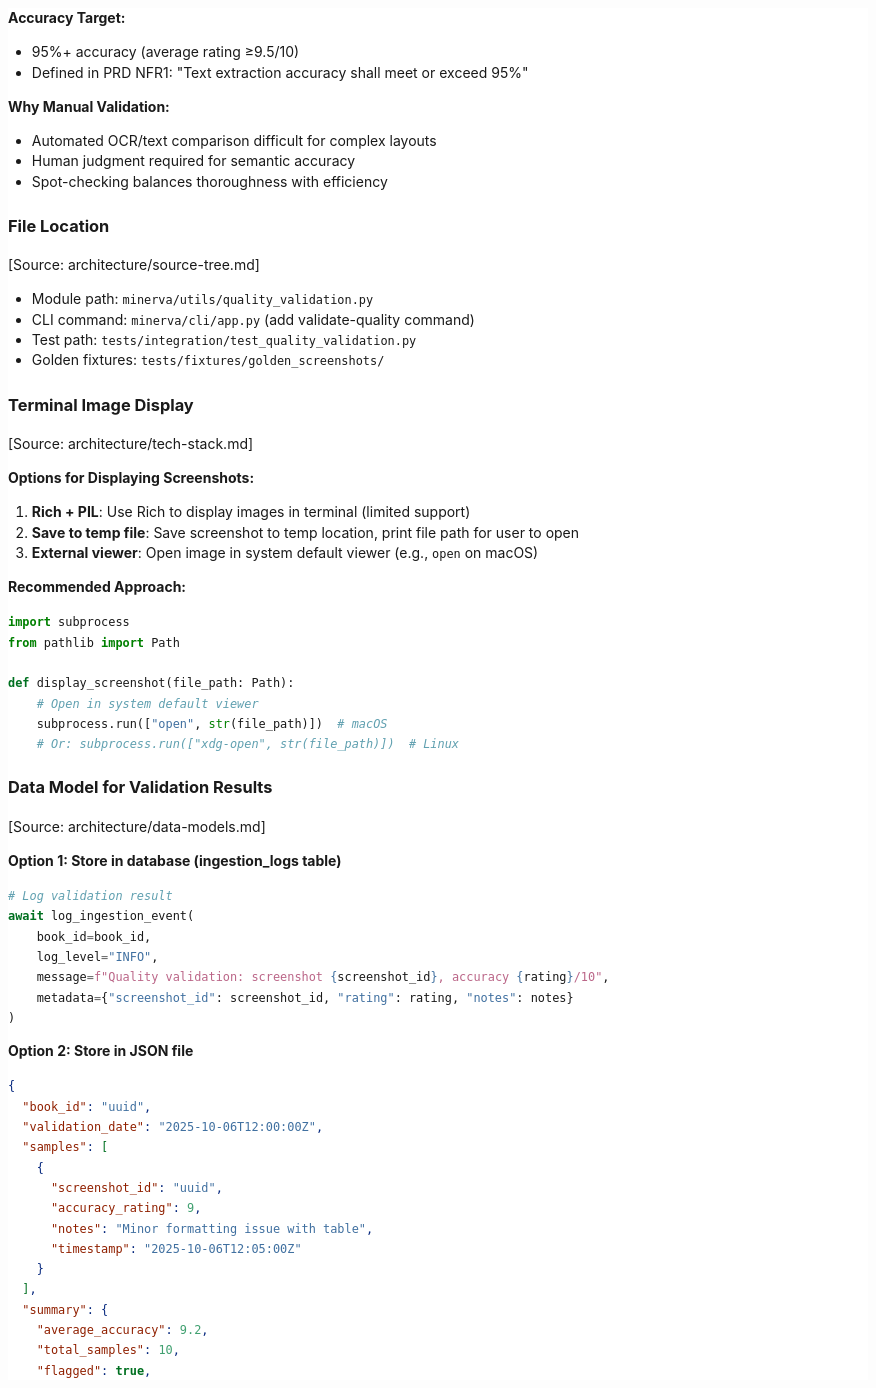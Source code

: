**Accuracy Target:**
- 95%+ accuracy (average rating ≥9.5/10)
- Defined in PRD NFR1: "Text extraction accuracy shall meet or exceed 95%"

**Why Manual Validation:**
- Automated OCR/text comparison difficult for complex layouts
- Human judgment required for semantic accuracy
- Spot-checking balances thoroughness with efficiency

### File Location
[Source: architecture/source-tree.md]
- Module path: `minerva/utils/quality_validation.py`
- CLI command: `minerva/cli/app.py` (add validate-quality command)
- Test path: `tests/integration/test_quality_validation.py`
- Golden fixtures: `tests/fixtures/golden_screenshots/`

### Terminal Image Display
[Source: architecture/tech-stack.md]

**Options for Displaying Screenshots:**
1. **Rich + PIL**: Use Rich to display images in terminal (limited support)
2. **Save to temp file**: Save screenshot to temp location, print file path for user to open
3. **External viewer**: Open image in system default viewer (e.g., `open` on macOS)

**Recommended Approach:**
```python
import subprocess
from pathlib import Path

def display_screenshot(file_path: Path):
    # Open in system default viewer
    subprocess.run(["open", str(file_path)])  # macOS
    # Or: subprocess.run(["xdg-open", str(file_path)])  # Linux
```

### Data Model for Validation Results
[Source: architecture/data-models.md]

**Option 1: Store in database (ingestion_logs table)**
```python
# Log validation result
await log_ingestion_event(
    book_id=book_id,
    log_level="INFO",
    message=f"Quality validation: screenshot {screenshot_id}, accuracy {rating}/10",
    metadata={"screenshot_id": screenshot_id, "rating": rating, "notes": notes}
)
```

**Option 2: Store in JSON file**
```json
{
  "book_id": "uuid",
  "validation_date": "2025-10-06T12:00:00Z",
  "samples": [
    {
      "screenshot_id": "uuid",
      "accuracy_rating": 9,
      "notes": "Minor formatting issue with table",
      "timestamp": "2025-10-06T12:05:00Z"
    }
  ],
  "summary": {
    "average_accuracy": 9.2,
    "total_samples": 10,
    "flagged": true,
```
